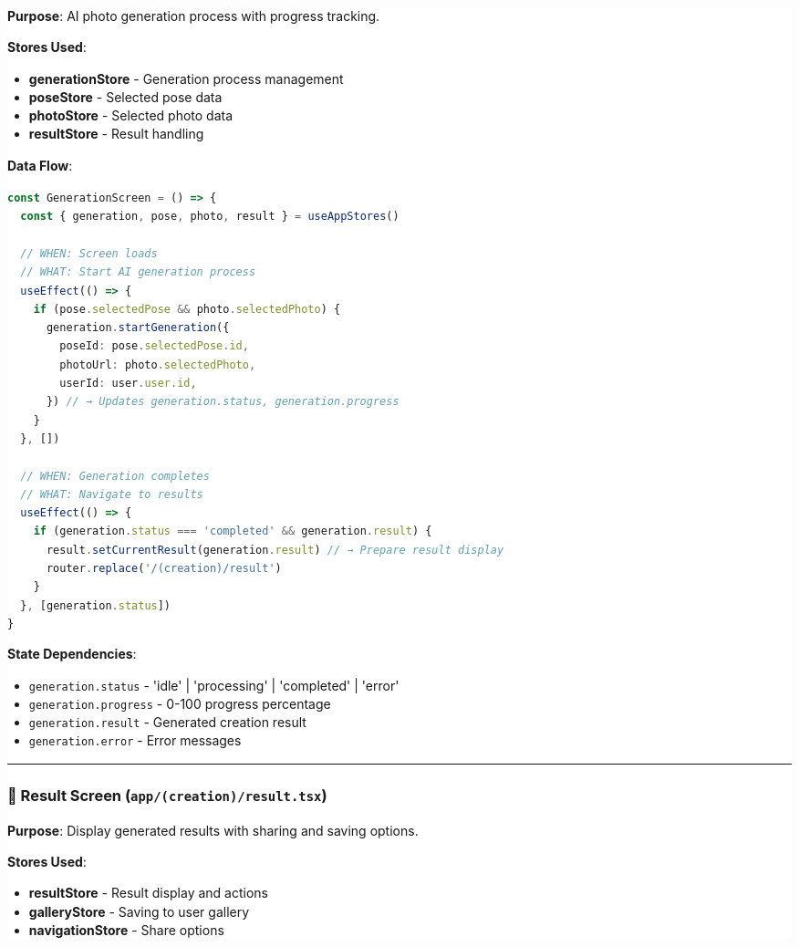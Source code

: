 **Purpose**: AI photo generation process with progress tracking.

**Stores Used**:

- **generationStore** - Generation process management
- **poseStore** - Selected pose data
- **photoStore** - Selected photo data
- **resultStore** - Result handling

**Data Flow**:

```typescript
const GenerationScreen = () => {
  const { generation, pose, photo, result } = useAppStores()

  // WHEN: Screen loads
  // WHAT: Start AI generation process
  useEffect(() => {
    if (pose.selectedPose && photo.selectedPhoto) {
      generation.startGeneration({
        poseId: pose.selectedPose.id,
        photoUrl: photo.selectedPhoto,
        userId: user.user.id,
      }) // → Updates generation.status, generation.progress
    }
  }, [])

  // WHEN: Generation completes
  // WHAT: Navigate to results
  useEffect(() => {
    if (generation.status === 'completed' && generation.result) {
      result.setCurrentResult(generation.result) // → Prepare result display
      router.replace('/(creation)/result')
    }
  }, [generation.status])
}
```

**State Dependencies**:

- `generation.status` - 'idle' | 'processing' | 'completed' | 'error'
- `generation.progress` - 0-100 progress percentage
- `generation.result` - Generated creation result
- `generation.error` - Error messages

---

### 📸 Result Screen (`app/(creation)/result.tsx`)

**Purpose**: Display generated results with sharing and saving options.

**Stores Used**:

- **resultStore** - Result display and actions
- **galleryStore** - Saving to user gallery
- **navigationStore** - Share options
